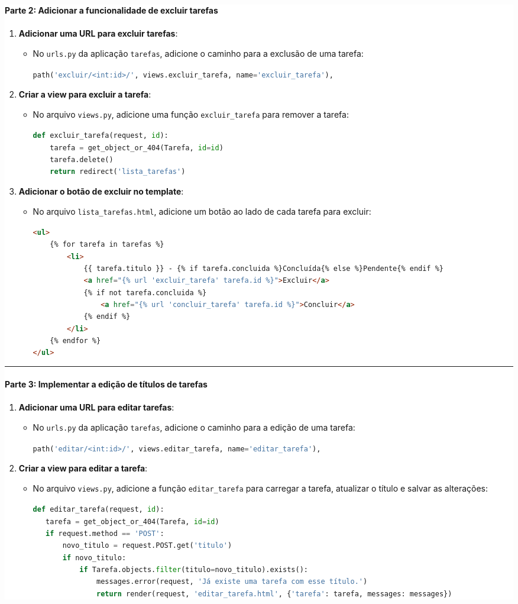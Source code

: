 
#### Parte 2: Adicionar a funcionalidade de excluir tarefas

1. **Adicionar uma URL para excluir tarefas**:
   - No `urls.py` da aplicação `tarefas`, adicione o caminho para a exclusão de uma tarefa:
     ```python
     path('excluir/<int:id>/', views.excluir_tarefa, name='excluir_tarefa'),
     ```

2. **Criar a view para excluir a tarefa**:
   - No arquivo `views.py`, adicione uma função `excluir_tarefa` para remover a tarefa:
     ```python
     def excluir_tarefa(request, id):
         tarefa = get_object_or_404(Tarefa, id=id)
         tarefa.delete()
         return redirect('lista_tarefas')
     ```

3. **Adicionar o botão de excluir no template**:
   - No arquivo `lista_tarefas.html`, adicione um botão ao lado de cada tarefa para excluir:
     ```html
     <ul>
         {% for tarefa in tarefas %}
             <li>
                 {{ tarefa.titulo }} - {% if tarefa.concluida %}Concluída{% else %}Pendente{% endif %}
                 <a href="{% url 'excluir_tarefa' tarefa.id %}">Excluir</a>
                 {% if not tarefa.concluida %}
                     <a href="{% url 'concluir_tarefa' tarefa.id %}">Concluir</a>
                 {% endif %}
             </li>
         {% endfor %}
     </ul>
     ```

---

#### Parte 3: Implementar a edição de títulos de tarefas

1. **Adicionar uma URL para editar tarefas**:
   - No `urls.py` da aplicação `tarefas`, adicione o caminho para a edição de uma tarefa:
     ```python
     path('editar/<int:id>/', views.editar_tarefa, name='editar_tarefa'),
     ```

2. **Criar a view para editar a tarefa**:
   - No arquivo `views.py`, adicione a função `editar_tarefa` para carregar a tarefa, atualizar o título e salvar as alterações:

     ```python
     def editar_tarefa(request, id):
        tarefa = get_object_or_404(Tarefa, id=id)
        if request.method == 'POST':
            novo_titulo = request.POST.get('titulo')
            if novo_titulo:
                if Tarefa.objects.filter(titulo=novo_titulo).exists():
                    messages.error(request, 'Já existe uma tarefa com esse título.')
                    return render(request, 'editar_tarefa.html', {'tarefa': tarefa, messages: messages})

